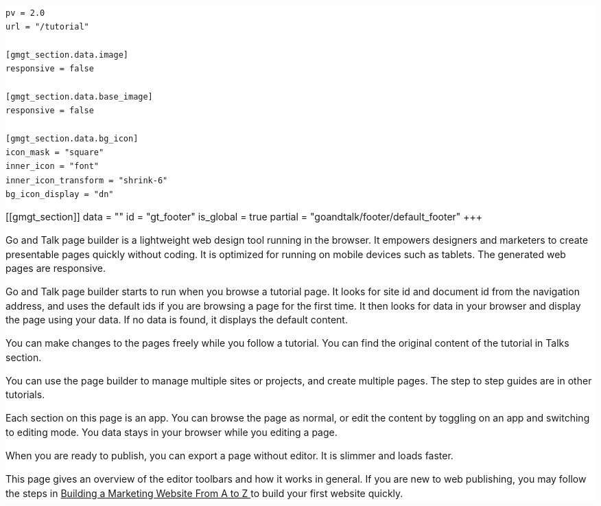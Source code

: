     pv = 2.0
    url = "/tutorial"

    [gmgt_section.data.image]
    responsive = false

    [gmgt_section.data.base_image]
    responsive = false

    [gmgt_section.data.bg_icon]
    icon_mask = "square"
    inner_icon = "font"
    inner_icon_transform = "shrink-6"
    bg_icon_display = "dn"

[[gmgt_section]]
data = ""
id = "gt_footer"
is_global = true
partial = "goandtalk/footer/default_footer"
+++

Go and Talk page builder is a lightweight web design tool running in the browser. It empowers designers and marketers to create presentable pages quickly without coding. It is optimized for running on mobile devices such as tablets. The generated web pages are responsive.

Go and Talk page builder starts to run when you browse a tutorial page. It looks for site id and document id from the navigation address, and uses the default ids if you are browsing a page for the first time. It then looks for data in your browser and display the page using your data. If no data is found, it displays the default content.

You can make changes to the pages freely while you follow a tutorial. You can find the original content of the tutorial in Talks section.

You can use the page builder to manage multiple sites or projects, and create multiple pages. The step to step guides are in other tutorials.

Each section on this page is an app. You can browse the page as normal, or edit the content by toggling on an app and switching to editing mode. You data stays in your browser while you editing a page.

When you are ready to publish, you can export a page without editor. It is slimmer and loads faster.

This page gives an overview of the editor toolbars and how it works in general. If you are new to web publishing, you may follow the steps in [Building a Marketing Website From A to Z ](/tutorial/building-a-marketing-website-from-a-to-z) to build your first website quickly.
